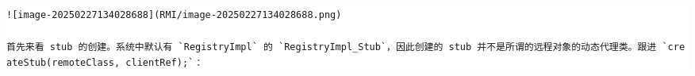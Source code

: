     ![image-20250227134028688](RMI/image-20250227134028688.png)

    首先来看 stub 的创建。系统中默认有 `RegistryImpl` 的 `RegistryImpl_Stub`，因此创建的 stub 并不是所谓的远程对象的动态代理类。跟进 `createStub(remoteClass, clientRef);`：